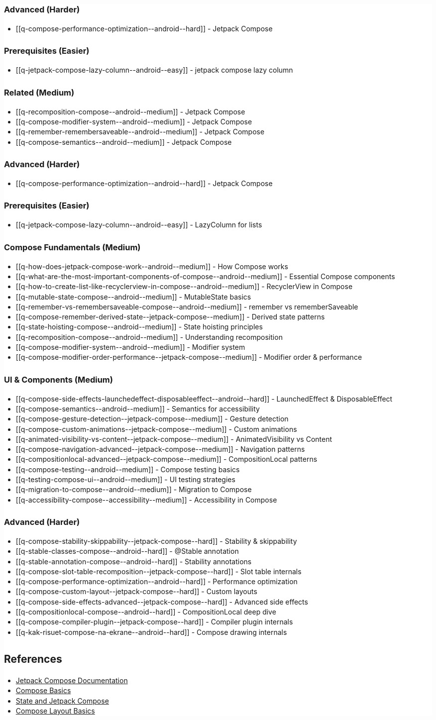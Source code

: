 ### Advanced (Harder)
- [[q-compose-performance-optimization--android--hard]] - Jetpack Compose
### Prerequisites (Easier)
- [[q-jetpack-compose-lazy-column--android--easy]] - jetpack compose lazy column 

### Related (Medium)
- [[q-recomposition-compose--android--medium]] - Jetpack Compose
- [[q-compose-modifier-system--android--medium]] - Jetpack Compose
- [[q-remember-remembersaveable--android--medium]] - Jetpack Compose
- [[q-compose-semantics--android--medium]] - Jetpack Compose

### Advanced (Harder)
- [[q-compose-performance-optimization--android--hard]] - Jetpack Compose
### Prerequisites (Easier)
- [[q-jetpack-compose-lazy-column--android--easy]] - LazyColumn for lists

### Compose Fundamentals (Medium)
- [[q-how-does-jetpack-compose-work--android--medium]] - How Compose works
- [[q-what-are-the-most-important-components-of-compose--android--medium]] - Essential Compose components
- [[q-how-to-create-list-like-recyclerview-in-compose--android--medium]] - RecyclerView in Compose
- [[q-mutable-state-compose--android--medium]] - MutableState basics
- [[q-remember-vs-remembersaveable-compose--android--medium]] - remember vs rememberSaveable
- [[q-compose-remember-derived-state--jetpack-compose--medium]] - Derived state patterns
- [[q-state-hoisting-compose--android--medium]] - State hoisting principles
- [[q-recomposition-compose--android--medium]] - Understanding recomposition
- [[q-compose-modifier-system--android--medium]] - Modifier system
- [[q-compose-modifier-order-performance--jetpack-compose--medium]] - Modifier order & performance

### UI & Components (Medium)
- [[q-compose-side-effects-launchedeffect-disposableeffect--android--hard]] - LaunchedEffect & DisposableEffect
- [[q-compose-semantics--android--medium]] - Semantics for accessibility
- [[q-compose-gesture-detection--jetpack-compose--medium]] - Gesture detection
- [[q-compose-custom-animations--jetpack-compose--medium]] - Custom animations
- [[q-animated-visibility-vs-content--jetpack-compose--medium]] - AnimatedVisibility vs Content
- [[q-compose-navigation-advanced--jetpack-compose--medium]] - Navigation patterns
- [[q-compositionlocal-advanced--jetpack-compose--medium]] - CompositionLocal patterns
- [[q-compose-testing--android--medium]] - Compose testing basics
- [[q-testing-compose-ui--android--medium]] - UI testing strategies
- [[q-migration-to-compose--android--medium]] - Migration to Compose
- [[q-accessibility-compose--accessibility--medium]] - Accessibility in Compose

### Advanced (Harder)
- [[q-compose-stability-skippability--jetpack-compose--hard]] - Stability & skippability
- [[q-stable-classes-compose--android--hard]] - @Stable annotation
- [[q-stable-annotation-compose--android--hard]] - Stability annotations
- [[q-compose-slot-table-recomposition--jetpack-compose--hard]] - Slot table internals
- [[q-compose-performance-optimization--android--hard]] - Performance optimization
- [[q-compose-custom-layout--jetpack-compose--hard]] - Custom layouts
- [[q-compose-side-effects-advanced--jetpack-compose--hard]] - Advanced side effects
- [[q-compositionlocal-compose--android--hard]] - CompositionLocal deep dive
- [[q-compose-compiler-plugin--jetpack-compose--hard]] - Compiler plugin internals
- [[q-kak-risuet-compose-na-ekrane--android--hard]] - Compose drawing internals
## References
- [Jetpack Compose Documentation](https://developer.android.com/jetpack/compose)
- [Compose Basics](https://developer.android.com/jetpack/compose/tutorial)
- [State and Jetpack Compose](https://developer.android.com/jetpack/compose/state)
- [Compose Layout Basics](https://developer.android.com/jetpack/compose/layouts/basics)
